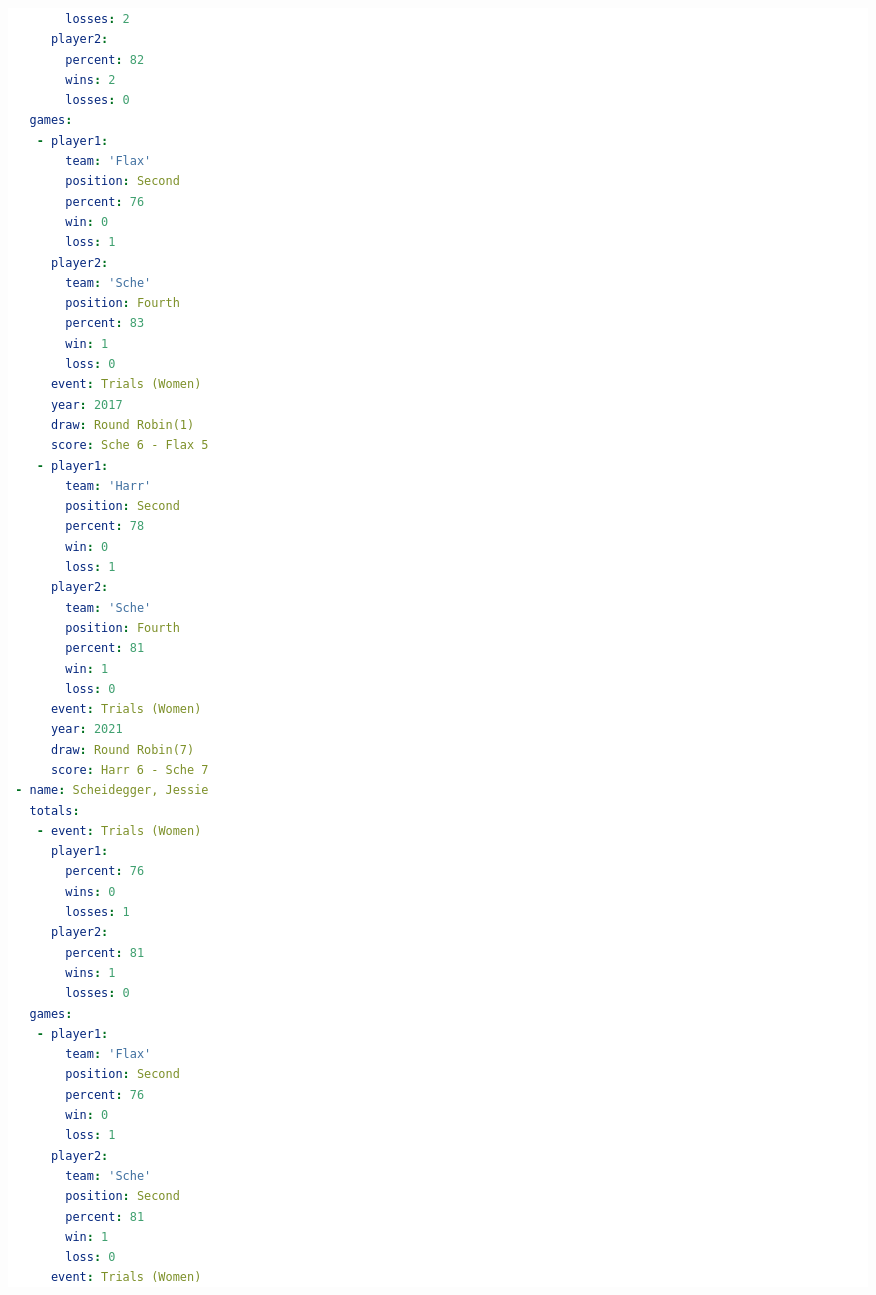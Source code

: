 ```yaml
        losses: 2
      player2:
        percent: 82
        wins: 2
        losses: 0
   games:
    - player1:
        team: 'Flax'
        position: Second
        percent: 76
        win: 0
        loss: 1
      player2:
        team: 'Sche'
        position: Fourth
        percent: 83
        win: 1
        loss: 0
      event: Trials (Women)
      year: 2017
      draw: Round Robin(1)
      score: Sche 6 - Flax 5
    - player1:
        team: 'Harr'
        position: Second
        percent: 78
        win: 0
        loss: 1
      player2:
        team: 'Sche'
        position: Fourth
        percent: 81
        win: 1
        loss: 0
      event: Trials (Women)
      year: 2021
      draw: Round Robin(7)
      score: Harr 6 - Sche 7
 - name: Scheidegger, Jessie
   totals:
    - event: Trials (Women)
      player1:
        percent: 76
        wins: 0
        losses: 1
      player2:
        percent: 81
        wins: 1
        losses: 0
   games:
    - player1:
        team: 'Flax'
        position: Second
        percent: 76
        win: 0
        loss: 1
      player2:
        team: 'Sche'
        position: Second
        percent: 81
        win: 1
        loss: 0
      event: Trials (Women)
```